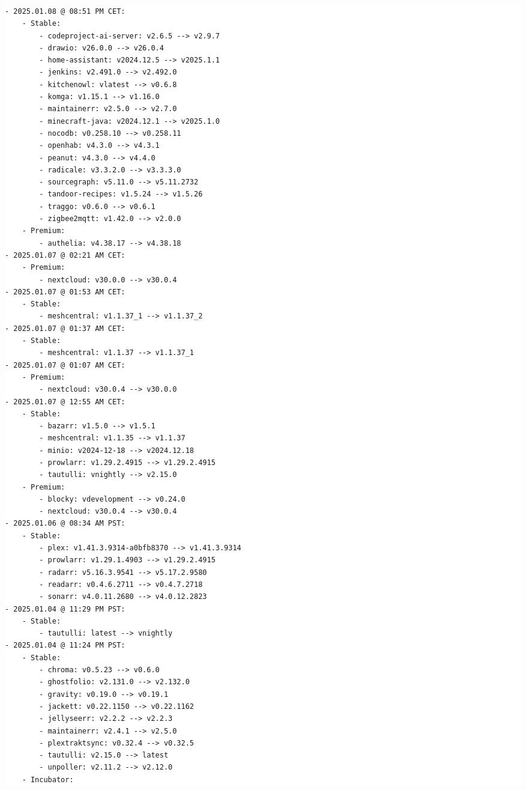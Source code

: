 	- 2025.01.08 @ 08:51 PM CET:
		- Stable:
			- codeproject-ai-server: v2.6.5 --> v2.9.7
			- drawio: v26.0.0 --> v26.0.4
			- home-assistant: v2024.12.5 --> v2025.1.1
			- jenkins: v2.491.0 --> v2.492.0
			- kitchenowl: vlatest --> v0.6.8
			- komga: v1.15.1 --> v1.16.0
			- maintainerr: v2.5.0 --> v2.7.0
			- minecraft-java: v2024.12.1 --> v2025.1.0
			- nocodb: v0.258.10 --> v0.258.11
			- openhab: v4.3.0 --> v4.3.1
			- peanut: v4.3.0 --> v4.4.0
			- radicale: v3.3.2.0 --> v3.3.3.0
			- sourcegraph: v5.11.0 --> v5.11.2732
			- tandoor-recipes: v1.5.24 --> v1.5.26
			- traggo: v0.6.0 --> v0.6.1
			- zigbee2mqtt: v1.42.0 --> v2.0.0
		- Premium:
			- authelia: v4.38.17 --> v4.38.18
	- 2025.01.07 @ 02:21 AM CET:
		- Premium:
			- nextcloud: v30.0.0 --> v30.0.4
	- 2025.01.07 @ 01:53 AM CET:
		- Stable:
			- meshcentral: v1.1.37_1 --> v1.1.37_2
	- 2025.01.07 @ 01:37 AM CET:
		- Stable:
			- meshcentral: v1.1.37 --> v1.1.37_1
	- 2025.01.07 @ 01:07 AM CET:
		- Premium:
			- nextcloud: v30.0.4 --> v30.0.0
	- 2025.01.07 @ 12:55 AM CET:
		- Stable:
			- bazarr: v1.5.0 --> v1.5.1
			- meshcentral: v1.1.35 --> v1.1.37
			- minio: v2024-12-18 --> v2024.12.18
			- prowlarr: v1.29.2.4915 --> v1.29.2.4915
			- tautulli: vnightly --> v2.15.0
		- Premium:
			- blocky: vdevelopment --> v0.24.0
			- nextcloud: v30.0.4 --> v30.0.4
	- 2025.01.06 @ 08:34 AM PST:
		- Stable:
			- plex: v1.41.3.9314-a0bfb8370 --> v1.41.3.9314
			- prowlarr: v1.29.1.4903 --> v1.29.2.4915
			- radarr: v5.16.3.9541 --> v5.17.2.9580
			- readarr: v0.4.6.2711 --> v0.4.7.2718
			- sonarr: v4.0.11.2680 --> v4.0.12.2823
	- 2025.01.04 @ 11:29 PM PST:
		- Stable:
			- tautulli: latest --> vnightly
	- 2025.01.04 @ 11:24 PM PST:
		- Stable:
			- chroma: v0.5.23 --> v0.6.0
			- ghostfolio: v2.131.0 --> v2.132.0
			- gravity: v0.19.0 --> v0.19.1
			- jackett: v0.22.1150 --> v0.22.1162
			- jellyseerr: v2.2.2 --> v2.2.3
			- maintainerr: v2.4.1 --> v2.5.0
			- plextraktsync: v0.32.4 --> v0.32.5
			- tautulli: v2.15.0 --> latest
			- unpoller: v2.11.2 --> v2.12.0
		- Incubator: